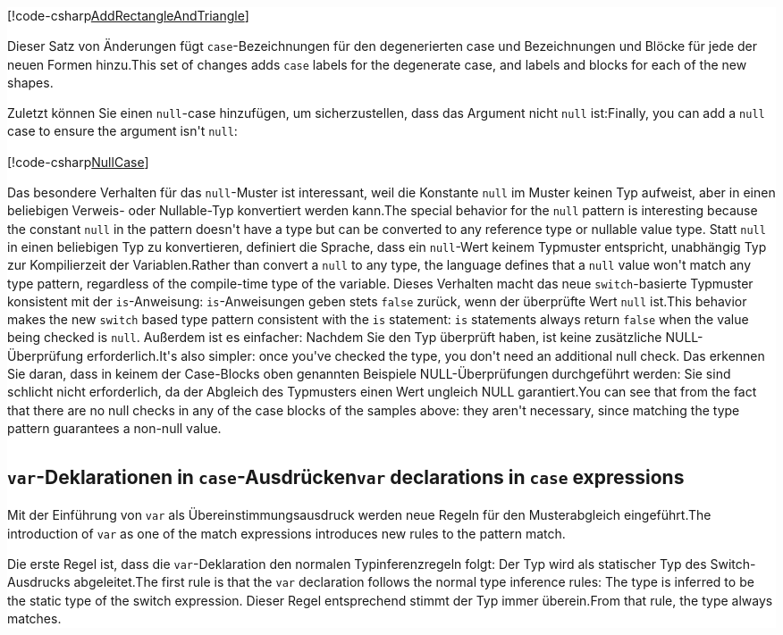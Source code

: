 [!code-csharp[AddRectangleAndTriangle](../../samples/snippets/csharp/PatternMatching/GeometricUtilities.cs#09_AddRectangleAndTriangle "Add rectangle and triangle")]

 <span data-ttu-id="eb8f6-193">Dieser Satz von Änderungen fügt `case`-Bezeichnungen für den degenerierten case und Bezeichnungen und Blöcke für jede der neuen Formen hinzu.</span><span class="sxs-lookup"><span data-stu-id="eb8f6-193">This set of changes adds `case` labels for the degenerate case, and labels and blocks for each of the new shapes.</span></span>

<span data-ttu-id="eb8f6-194">Zuletzt können Sie einen `null`-case hinzufügen, um sicherzustellen, dass das Argument nicht `null` ist:</span><span class="sxs-lookup"><span data-stu-id="eb8f6-194">Finally, you can add a `null` case to ensure the argument isn't `null`:</span></span>

[!code-csharp[NullCase](../../samples/snippets/csharp/PatternMatching/GeometricUtilities.cs#10_NullCase "Add null case")]

<span data-ttu-id="eb8f6-195">Das besondere Verhalten für das `null`-Muster ist interessant, weil die Konstante `null` im Muster keinen Typ aufweist, aber in einen beliebigen Verweis- oder Nullable-Typ konvertiert werden kann.</span><span class="sxs-lookup"><span data-stu-id="eb8f6-195">The special behavior for the `null` pattern is interesting because the constant `null` in the pattern doesn't have a type but can be converted to any reference type or nullable value type.</span></span> <span data-ttu-id="eb8f6-196">Statt `null` in einen beliebigen Typ zu konvertieren, definiert die Sprache, dass ein `null`-Wert keinem Typmuster entspricht, unabhängig Typ zur Kompilierzeit der Variablen.</span><span class="sxs-lookup"><span data-stu-id="eb8f6-196">Rather than convert a `null` to any type, the language defines that a `null` value won't match any type pattern, regardless of the compile-time type of the variable.</span></span> <span data-ttu-id="eb8f6-197">Dieses Verhalten macht das neue `switch`-basierte Typmuster konsistent mit der `is`-Anweisung: `is`-Anweisungen geben stets `false` zurück, wenn der überprüfte Wert `null` ist.</span><span class="sxs-lookup"><span data-stu-id="eb8f6-197">This behavior makes the new `switch` based type pattern consistent with the `is` statement: `is` statements always return `false` when the value being checked is `null`.</span></span> <span data-ttu-id="eb8f6-198">Außerdem ist es einfacher: Nachdem Sie den Typ überprüft haben, ist keine zusätzliche NULL-Überprüfung erforderlich.</span><span class="sxs-lookup"><span data-stu-id="eb8f6-198">It's also simpler: once you've checked the type, you don't need an additional null check.</span></span> <span data-ttu-id="eb8f6-199">Das erkennen Sie daran, dass in keinem der Case-Blocks oben genannten Beispiele NULL-Überprüfungen durchgeführt werden: Sie sind schlicht nicht erforderlich, da der Abgleich des Typmusters einen Wert ungleich NULL garantiert.</span><span class="sxs-lookup"><span data-stu-id="eb8f6-199">You can see that from the fact that there are no null checks in any of the case blocks of the samples above: they aren't necessary, since matching the type pattern guarantees a non-null value.</span></span>

## <a name="var-declarations-in-case-expressions"></a><span data-ttu-id="eb8f6-200">`var`-Deklarationen in `case`-Ausdrücken</span><span class="sxs-lookup"><span data-stu-id="eb8f6-200">`var` declarations in `case` expressions</span></span>

<span data-ttu-id="eb8f6-201">Mit der Einführung von `var` als Übereinstimmungsausdruck werden neue Regeln für den Musterabgleich eingeführt.</span><span class="sxs-lookup"><span data-stu-id="eb8f6-201">The introduction of `var` as one of the match expressions introduces new rules to the pattern match.</span></span>

<span data-ttu-id="eb8f6-202">Die erste Regel ist, dass die `var`-Deklaration den normalen Typinferenzregeln folgt: Der Typ wird als statischer Typ des Switch-Ausdrucks abgeleitet.</span><span class="sxs-lookup"><span data-stu-id="eb8f6-202">The first rule is that the `var` declaration follows the normal type inference rules: The type is inferred to be the static type of the switch expression.</span></span> <span data-ttu-id="eb8f6-203">Dieser Regel entsprechend stimmt der Typ immer überein.</span><span class="sxs-lookup"><span data-stu-id="eb8f6-203">From that rule, the type always matches.</span></span>
